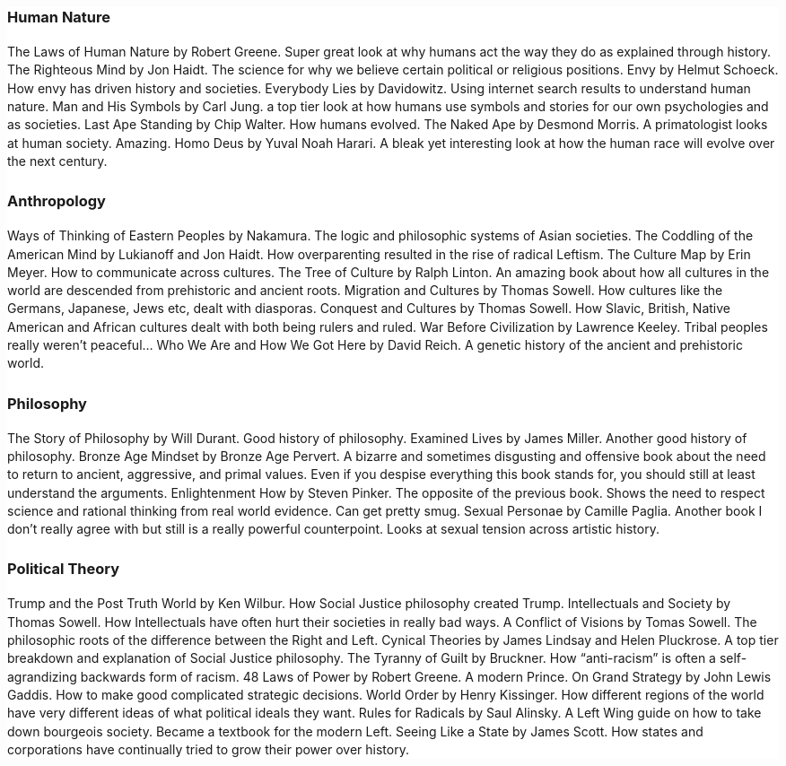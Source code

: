 ### Human Nature
The Laws of Human Nature by Robert Greene. Super great look at why humans act the way they do as explained through history.
The Righteous Mind by Jon Haidt. The science for why we believe certain political or religious positions.
Envy by Helmut Schoeck. How envy has driven history and societies.
Everybody Lies by Davidowitz. Using internet search results to understand human nature.
Man and His Symbols by Carl Jung. a top tier look at how humans use symbols and stories for our own psychologies and as societies.
Last Ape Standing by Chip Walter. How humans evolved.
The Naked Ape by Desmond Morris. A primatologist looks at human society. Amazing.
Homo Deus by Yuval Noah Harari. A bleak yet interesting look at how the human race will evolve over the next century.

### Anthropology
Ways of Thinking of Eastern Peoples by Nakamura. The logic and philosophic systems of Asian societies.
The Coddling of the American Mind by Lukianoff and Jon Haidt. How overparenting resulted in the rise of radical Leftism.
The Culture Map by Erin Meyer. How to communicate across cultures.
The Tree of Culture by Ralph Linton. An amazing book about how all cultures in the world are descended from prehistoric and ancient roots.
Migration and Cultures by Thomas Sowell. How cultures like the Germans, Japanese, Jews etc, dealt with diasporas.
Conquest and Cultures by Thomas Sowell. How Slavic, British, Native American and African cultures dealt with both being rulers and ruled.
War Before Civilization by Lawrence Keeley. Tribal peoples really weren’t peaceful…
Who We Are and How We Got Here by David Reich. A genetic history of the ancient and prehistoric world.

### Philosophy
The Story of Philosophy by Will Durant. Good history of philosophy.
Examined Lives by James Miller. Another good history of philosophy.
Bronze Age Mindset by Bronze Age Pervert. A bizarre and sometimes disgusting and offensive book about the need to return to ancient, aggressive, and primal values. Even if you despise everything this book stands for, you should still at least understand the arguments.
Enlightenment How by Steven Pinker. The opposite of the previous book. Shows the need to respect science and rational thinking from real world evidence. Can get pretty smug.
Sexual Personae by Camille Paglia. Another book I don’t really agree with but still is a really powerful counterpoint. Looks at sexual tension across artistic history.

### Political Theory
Trump and the Post Truth World by Ken Wilbur. How Social Justice philosophy created Trump.
Intellectuals and Society by Thomas Sowell. How Intellectuals have often hurt their societies in really bad ways.
A Conflict of Visions by Tomas Sowell. The philosophic roots of the difference between the Right and Left.
Cynical Theories by James Lindsay and Helen Pluckrose. A top tier breakdown and explanation of Social Justice philosophy.
The Tyranny of Guilt by Bruckner. How “anti-racism” is often a self-agrandizing backwards form of racism.
48 Laws of Power by Robert Greene. A modern Prince.
On Grand Strategy by John Lewis Gaddis. How to make good complicated strategic decisions.
World Order by Henry Kissinger. How different regions of the world have very different ideas of what political ideals they want.
Rules for Radicals by Saul Alinsky. A Left Wing guide on how to take down bourgeois society. Became a textbook for the modern Left.
Seeing Like a State by James Scott. How states and corporations have continually tried to grow their power over history.
